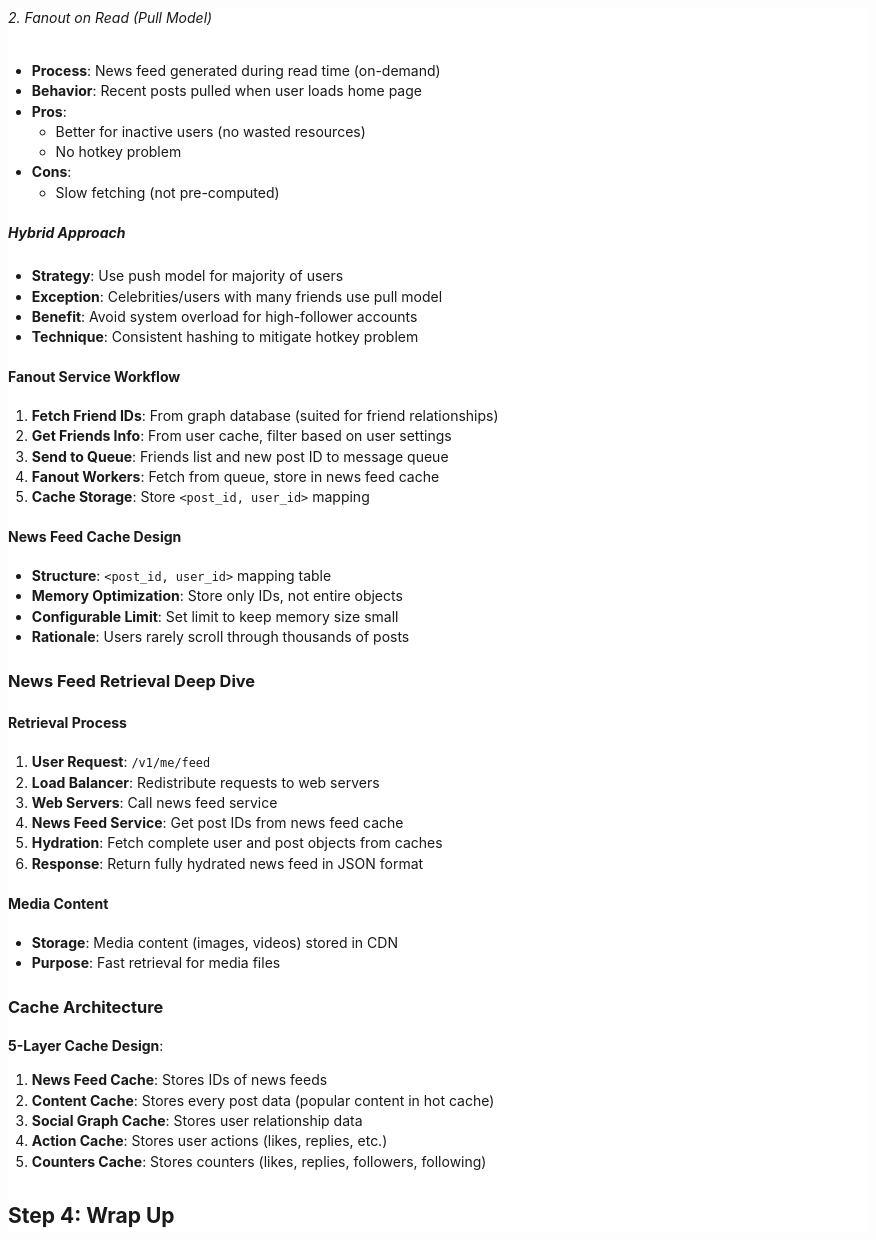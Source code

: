###### 2. Fanout on Read (Pull Model)
- **Process**: News feed generated during read time (on-demand)
- **Behavior**: Recent posts pulled when user loads home page
- **Pros**:
  - Better for inactive users (no wasted resources)
  - No hotkey problem
- **Cons**:
  - Slow fetching (not pre-computed)

##### Hybrid Approach
- **Strategy**: Use push model for majority of users
- **Exception**: Celebrities/users with many friends use pull model
- **Benefit**: Avoid system overload for high-follower accounts
- **Technique**: Consistent hashing to mitigate hotkey problem

#### Fanout Service Workflow
1. **Fetch Friend IDs**: From graph database (suited for friend relationships)
2. **Get Friends Info**: From user cache, filter based on user settings
3. **Send to Queue**: Friends list and new post ID to message queue
4. **Fanout Workers**: Fetch from queue, store in news feed cache
5. **Cache Storage**: Store `<post_id, user_id>` mapping

#### News Feed Cache Design
- **Structure**: `<post_id, user_id>` mapping table
- **Memory Optimization**: Store only IDs, not entire objects
- **Configurable Limit**: Set limit to keep memory size small
- **Rationale**: Users rarely scroll through thousands of posts

### News Feed Retrieval Deep Dive

#### Retrieval Process
1. **User Request**: `/v1/me/feed`
2. **Load Balancer**: Redistribute requests to web servers
3. **Web Servers**: Call news feed service
4. **News Feed Service**: Get post IDs from news feed cache
5. **Hydration**: Fetch complete user and post objects from caches
6. **Response**: Return fully hydrated news feed in JSON format

#### Media Content
- **Storage**: Media content (images, videos) stored in CDN
- **Purpose**: Fast retrieval for media files

### Cache Architecture
**5-Layer Cache Design**:

1. **News Feed Cache**: Stores IDs of news feeds
2. **Content Cache**: Stores every post data (popular content in hot cache)
3. **Social Graph Cache**: Stores user relationship data
4. **Action Cache**: Stores user actions (likes, replies, etc.)
5. **Counters Cache**: Stores counters (likes, replies, followers, following)

## Step 4: Wrap Up
